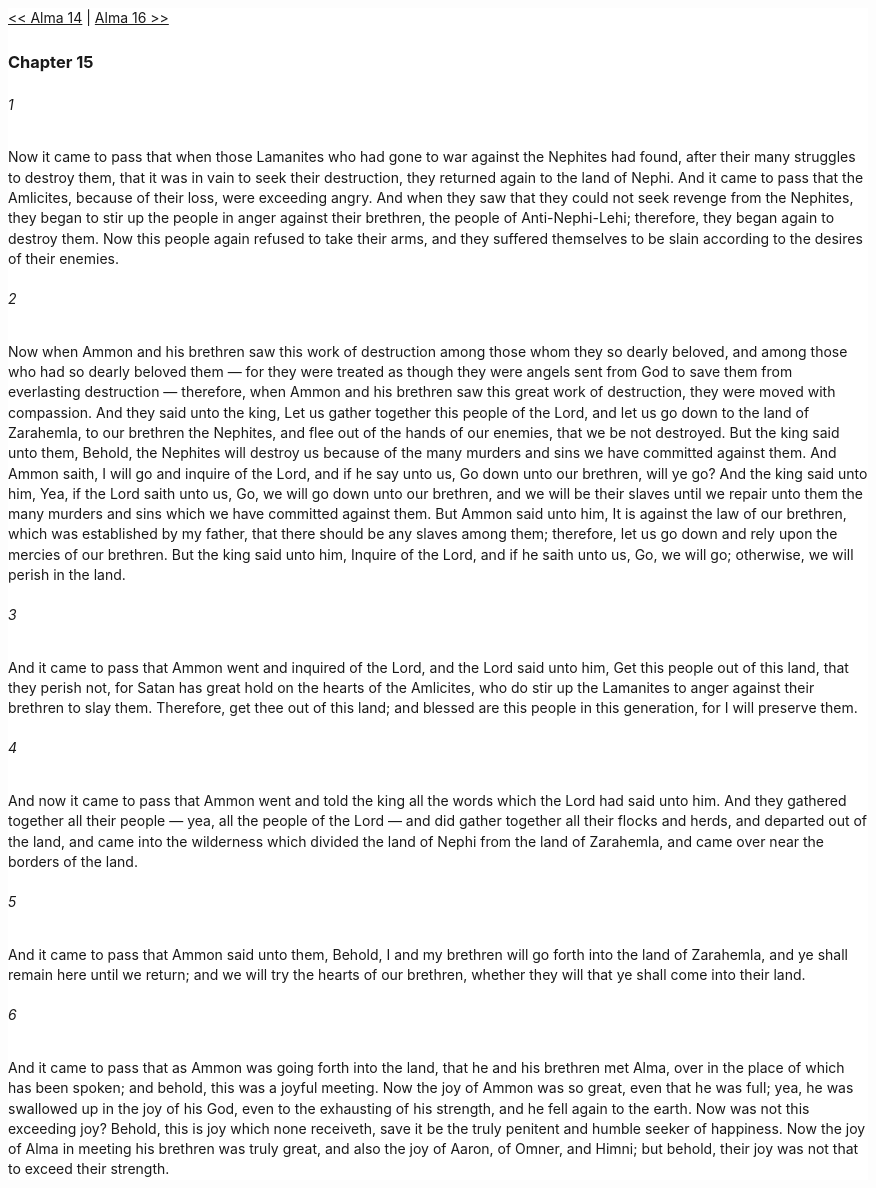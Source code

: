 [<< Alma 14](Alma%2014)  |  [Alma 16 >>](Alma%2016)

### Chapter 15
###### 1
Now it came to pass that when those Lamanites who had gone to war against the Nephites had found, after their many struggles to destroy them, that it was in vain to seek their destruction, they returned again to the land of Nephi. And it came to pass that the Amlicites, because of their loss, were exceeding angry. And when they saw that they could not seek revenge from the Nephites, they began to stir up the people in anger against their brethren, the people of Anti-Nephi-Lehi; therefore, they began again to destroy them. Now this people again refused to take their arms, and they suffered themselves to be slain according to the desires of their enemies.

###### 2
Now when Ammon and his brethren saw this work of destruction among those whom they so dearly beloved, and among those who had so dearly beloved them — for they were treated as though they were angels sent from God to save them from everlasting destruction — therefore, when Ammon and his brethren saw this great work of destruction, they were moved with compassion. And they said unto the king, Let us gather together this people of the Lord, and let us go down to the land of Zarahemla, to our brethren the Nephites, and flee out of the hands of our enemies, that we be not destroyed. But the king said unto them, Behold, the Nephites will destroy us because of the many murders and sins we have committed against them. And Ammon saith, I will go and inquire of the Lord, and if he say unto us, Go down unto our brethren, will ye go? And the king said unto him, Yea, if the Lord saith unto us, Go, we will go down unto our brethren, and we will be their slaves until we repair unto them the many murders and sins which we have committed against them. But Ammon said unto him, It is against the law of our brethren, which was established by my father, that there should be any slaves among them; therefore, let us go down and rely upon the mercies of our brethren. But the king said unto him, Inquire of the Lord, and if he saith unto us, Go, we will go; otherwise, we will perish in the land.

###### 3
And it came to pass that Ammon went and inquired of the Lord, and the Lord said unto him, Get this people out of this land, that they perish not, for Satan has great hold on the hearts of the Amlicites, who do stir up the Lamanites to anger against their brethren to slay them. Therefore, get thee out of this land; and blessed are this people in this generation, for I will preserve them.

###### 4
And now it came to pass that Ammon went and told the king all the words which the Lord had said unto him. And they gathered together all their people — yea, all the people of the Lord — and did gather together all their flocks and herds, and departed out of the land, and came into the wilderness which divided the land of Nephi from the land of Zarahemla, and came over near the borders of the land.

###### 5
And it came to pass that Ammon said unto them, Behold, I and my brethren will go forth into the land of Zarahemla, and ye shall remain here until we return; and we will try the hearts of our brethren, whether they will that ye shall come into their land.

###### 6
And it came to pass that as Ammon was going forth into the land, that he and his brethren met Alma, over in the place of which has been spoken; and behold, this was a joyful meeting. Now the joy of Ammon was so great, even that he was full; yea, he was swallowed up in the joy of his God, even to the exhausting of his strength, and he fell again to the earth. Now was not this exceeding joy? Behold, this is joy which none receiveth, save it be the truly penitent and humble seeker of happiness. Now the joy of Alma in meeting his brethren was truly great, and also the joy of Aaron, of Omner, and Himni; but behold, their joy was not that to exceed their strength.

